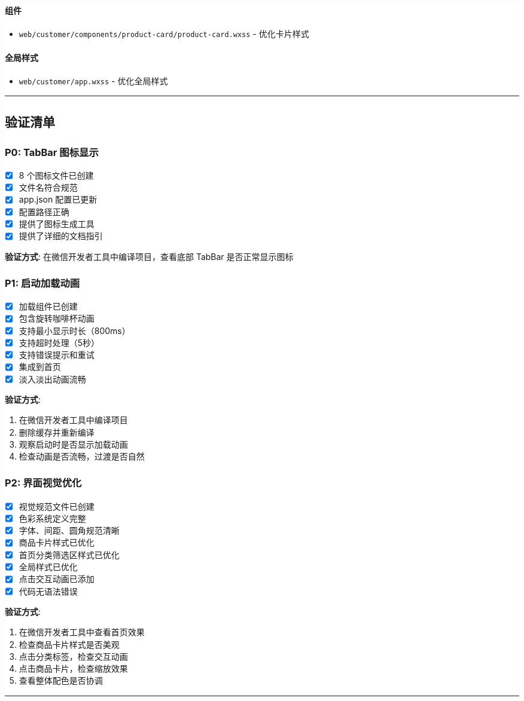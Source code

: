 #### 组件
- `web/customer/components/product-card/product-card.wxss` - 优化卡片样式

#### 全局样式
- `web/customer/app.wxss` - 优化全局样式

---

## 验证清单

### P0: TabBar 图标显示

- [x] 8 个图标文件已创建
- [x] 文件名符合规范
- [x] app.json 配置已更新
- [x] 配置路径正确
- [x] 提供了图标生成工具
- [x] 提供了详细的文档指引

**验证方式**: 
在微信开发者工具中编译项目，查看底部 TabBar 是否正常显示图标

### P1: 启动加载动画

- [x] 加载组件已创建
- [x] 包含旋转咖啡杯动画
- [x] 支持最小显示时长（800ms）
- [x] 支持超时处理（5秒）
- [x] 支持错误提示和重试
- [x] 集成到首页
- [x] 淡入淡出动画流畅

**验证方式**: 
1. 在微信开发者工具中编译项目
2. 删除缓存并重新编译
3. 观察启动时是否显示加载动画
4. 检查动画是否流畅，过渡是否自然

### P2: 界面视觉优化

- [x] 视觉规范文件已创建
- [x] 色彩系统定义完整
- [x] 字体、间距、圆角规范清晰
- [x] 商品卡片样式已优化
- [x] 首页分类筛选区样式已优化
- [x] 全局样式已优化
- [x] 点击交互动画已添加
- [x] 代码无语法错误

**验证方式**: 
1. 在微信开发者工具中查看首页效果
2. 检查商品卡片样式是否美观
3. 点击分类标签，检查交互动画
4. 点击商品卡片，检查缩放效果
5. 查看整体配色是否协调

---